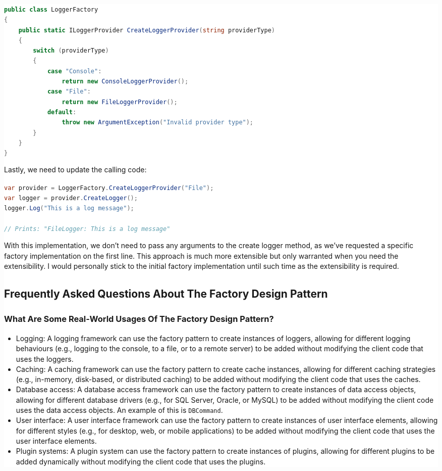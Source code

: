 ```csharp
public class LoggerFactory
{
    public static ILoggerProvider CreateLoggerProvider(string providerType)
    {
        switch (providerType)
        {
            case "Console":
                return new ConsoleLoggerProvider();
            case "File":
                return new FileLoggerProvider();
            default:
                throw new ArgumentException("Invalid provider type");
        }
    }
}
```

Lastly, we need to update the calling code:

```csharp
var provider = LoggerFactory.CreateLoggerProvider("File");
var logger = provider.CreateLogger();
logger.Log("This is a log message");

// Prints: "FileLogger: This is a log message"
```

With this implementation, we don’t need to pass any arguments to the create logger method, as we’ve requested a specific factory implementation on the first line. This approach is much more extensible but only warranted when you need the extensibility. I would personally stick to the initial factory implementation until such time as the extensibility is required.

## Frequently Asked Questions About The Factory Design Pattern

### What Are Some Real-World Usages Of The Factory Design Pattern?

- Logging: A logging framework can use the factory pattern to create instances of loggers, allowing for different logging behaviours (e.g., logging to the console, to a file, or to a remote server) to be added without modifying the client code that uses the loggers.
- Caching: A caching framework can use the factory pattern to create cache instances, allowing for different caching strategies (e.g., in-memory, disk-based, or distributed caching) to be added without modifying the client code that uses the caches.
- Database access: A database access framework can use the factory pattern to create instances of data access objects, allowing for different database drivers (e.g., for SQL Server, Oracle, or MySQL) to be added without modifying the client code uses the data access objects. An example of this is `DBCommand`.
- User interface: A user interface framework can use the factory pattern to create instances of user interface elements, allowing for different styles (e.g., for desktop, web, or mobile applications) to be added without modifying the client code that uses the user interface elements.
- Plugin systems: A plugin system can use the factory pattern to create instances of plugins, allowing for different plugins to be added dynamically without modifying the client code that uses the plugins.
